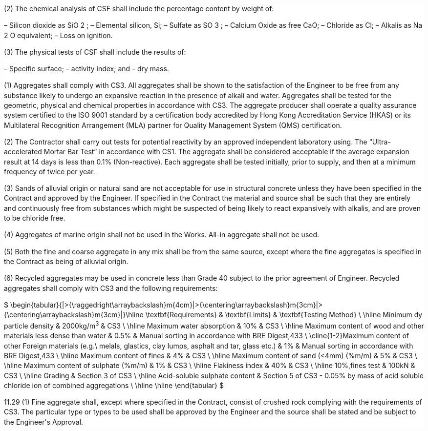 (2) The chemical analysis of CSF shall include the  percentage content by weight of:  

–  Silicon dioxide as SiO 2 ;  –  Elemental silicon, Si;  –  Sulfate as SO 3 ;  –  Calcium Oxide as free CaO;  –  Chloride as Cl;  –  Alkalis as Na 2 O equivalent;  –  Loss on ignition.  

(3) The physical tests of CSF shall include the results of: 

   –  Specific surface;  –  activity index; and  –  dry mass.  

(1) Aggregates shall comply with CS3.  All aggregates  shall be shown to the satisfaction of the Engineer to be  free from any substance likely to undergo an expansive  reaction in the presence of alkali and water.   Aggregates shall be tested for the geometric, physical  and chemical properties in accordance with CS3.   The aggregate producer shall operate a quality  assurance system certified to the ISO 9001 standard  by a certification body accredited by Hong Kong  Accreditation Service (HKAS) or its Multilateral  Recognition Arrangement (MLA) partner for Quality  Management System (QMS) certification.  

(2) The Contractor shall carry out tests for potential  reactivity by an approved independent laboratory using.   The “Ultra-accelerated Mortar Bar Test” in accordance  with CS1.  The aggregate shall be considered  acceptable if the average expansion result at 14 days is  less than   $0.1\%$   (Non-reactive).  Each aggregate shall  be tested initially, prior to supply, and then at a  minimum frequency of twice per year.  

(3) Sands of alluvial origin or natural sand are not  acceptable for use in structural concrete unless they  have been specified in the Contract and approved by  the Engineer.  If specified in the Contract the material  and source shall be such that they are entirely and  continuously free from substances which might be  suspected of being likely to react expansively with  alkalis, and are proven to be chloride free.  

(4) Aggregates of marine origin shall not be used in the  Works.  All-in aggregate shall not be used.  

(5) Both the fine and coarse aggregate in any mix shall be  from the same source, except where the fine  aggregates is specified in the Contract as being of  alluvial origin.  

(6) Recycled aggregates may be used in concrete less  than Grade 40 subject to the prior agreement of  Engineer.  Recycled aggregates shall comply with  CS3 and the following requirements:  

$
 \begin{tabular}{|>{\raggedright\arraybackslash}m{4cm}|>{\centering\arraybackslash}m{3cm}|>{\centering\arraybackslash}m{3cm}|}\hline \textbf{Requirements} & \textbf{Limits} & \textbf{Testing Method} \\ \hline Minimum dy particle density & 2000kg/m$^3$ & CS3 \\ \hline Maximum water absorption & 10\% & CS3 \\ \hline Maximum content of wood and other materials less dense than water & 0.5\% & Manual sorting in accordance with BRE Digest\,433 \\ \cline{1-2}Maximum content of other Foreign materials (e.g.\ melals, glastics, clay lumps, asphalt and tar, glass etc.) & 1\% & Manual sorting in accordance with BRE Digest\,433 \\ \hline Maximum content of fines & 4\% & CS3 \\ \hline Maximum content of sand (<4mm) (\%m/m) & 5\% & CS3 \\ \hline Maximum content of sulphate (\%m/m) & 1\% & CS3 \\ \hline Flakiness index & 40\% & CS3 \\ \hline 10\%\,fines test & 100kN & CS3 \\ \hline Grading & Section 3 of CS3 \\ \hline Acid-soluble sulphate content & Section 5 of CS3 - 0.05\% by mass of acid soluble chloride ion of combined aggregations \\ \hline \hline \end{tabular}
$  

11.29  (1) Fine aggregate shall, except where specified in the  Contract, consist of crushed rock complying with the  requirements of CS3.  The particular type or types to  be used shall be approved by the Engineer and the  source shall be stated and be subject to the Engineer's  Approval.  
